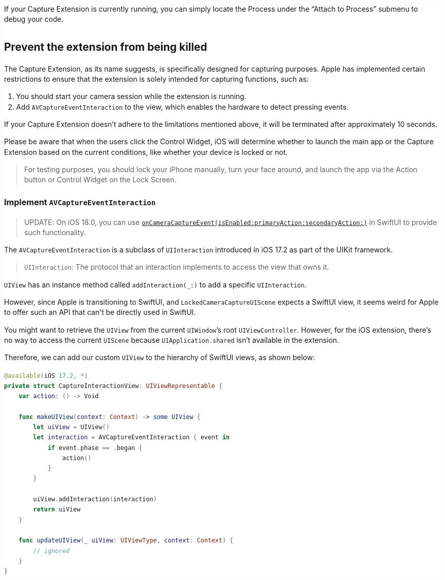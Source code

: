 If your Capture Extension is currently running, you can simply locate the Process under the “Attach to Process” submenu to debug your code.

## Prevent the extension from being killed

The Capture Extension, as its name suggests, is specifically designed for capturing purposes. Apple has implemented certain restrictions to ensure that the extension is solely intended for capturing functions, such as:

1. You should start your camera session while the extension is running.
2. Add `AVCaptureEventInteraction` to the view, which enables the hardware to detect pressing events.

If your Capture Extension doesn’t adhere to the limitations mentioned above, it will be terminated after approximately 10 seconds.

Please be aware that when the users click the Control Widget, iOS will determine whether to launch the main app or the Capture Extension based on the current conditions, like whether your device is locked or not.

> For testing purposes, you should lock your iPhone manually, turn your face around, and launch the app via the Action button or Control Widget on the Lock Screen.

### Implement `AVCaptureEventInteraction`

> UPDATE: On iOS 18.0, you can use [`onCameraCaptureEvent(isEnabled:primaryAction:secondaryAction:)`](https://developer.apple.com/documentation/SwiftUI/View/onCameraCaptureEvent(isEnabled:primaryAction:secondaryAction:)) in SwiftUI to provide such functionality.

The `AVCaptureEventInteraction` is a subclass of `UIInteraction` introduced in iOS 17.2 as part of the UIKit framework.

> `UIInteraction`: The protocol that an interaction implements to access the view that owns it.

`UIView` has an instance method called `addInteraction(_:)` to add a specific `UIInteraction`. 

However, since Apple is transitioning to SwiftUI, and `LockedCameraCaptureUIScene` expects a SwiftUI view, it seems weird for Apple to offer such an API that can't be directly used in SwiftUI.

You might want to retrieve the `UIView` from the current `UIWindow`’s root `UIViewController`. However, for the iOS extension, there’s no way to access the current `UIScene` because `UIApplication.shared` isn’t available in the extension.

Therefore, we can add our custom `UIView` to the hierarchy of SwiftUI views, as shown below:

```swift
@available(iOS 17.2, *)
private struct CaptureInteractionView: UIViewRepresentable {
    var action: () -> Void
    
    func makeUIView(context: Context) -> some UIView {
        let uiView = UIView()
        let interaction = AVCaptureEventInteraction { event in
            if event.phase == .began {
                action()
            }
        }
        
        uiView.addInteraction(interaction)
        return uiView
    }
    
    func updateUIView(_ uiView: UIViewType, context: Context) {
        // ignored
    }
}
```
